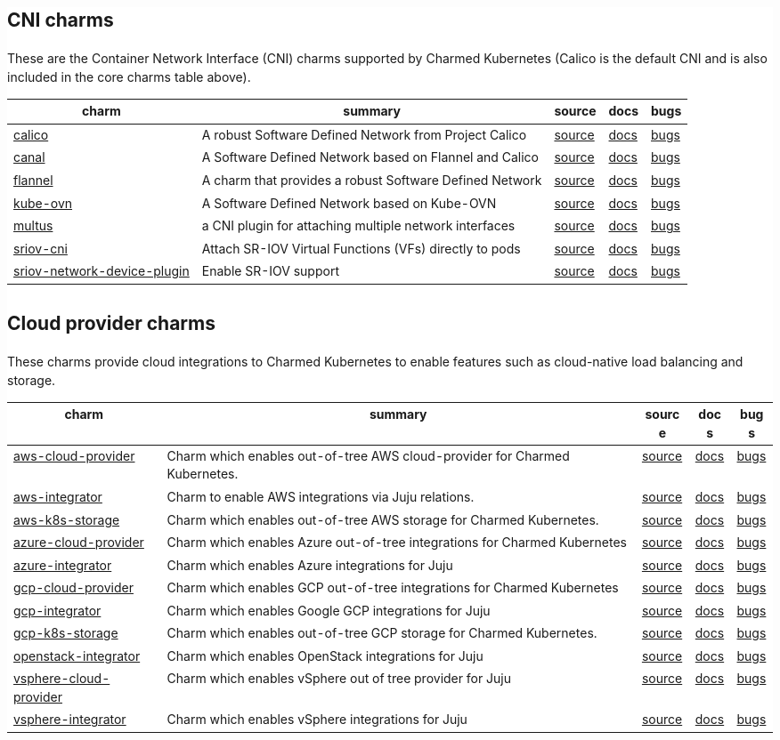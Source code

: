
## CNI charms

These are the Container Network Interface (CNI) charms supported by Charmed Kubernetes
(Calico is the default CNI and is also included in the core charms table above).

|charm | summary | source | docs | bugs |
|-|-|-|-|-|
| [calico](https://charmhub.io/calico) | A robust Software Defined Network from Project Calico | [source](https://github.com/charmed-kubernetes/charm-calico.git) | [docs](https://charmhub.io/calico/docs) | [bugs](https://bugs.launchpad.net/charm-calico) |
| [canal](https://charmhub.io/canal) | A Software Defined Network based on Flannel and Calico | [source](https://github.com/charmed-kubernetes/layer-canal.git) | [docs](https://charmhub.io/canal/docs) | [bugs](https://bugs.launchpad.net/charm-canal) |
| [flannel](https://charmhub.io/flannel) | A charm that provides a robust Software Defined Network | [source](https://github.com/charmed-kubernetes/charm-flannel.git) | [docs](https://charmhub.io/flannel/docs) | [bugs](https://bugs.launchpad.net/charm-flannel) |
| [kube-ovn](https://charmhub.io/kube-ovn) | A Software Defined Network based on Kube-OVN | [source](https://github.com/charmed-kubernetes/charm-kube-ovn.git) | [docs](https://charmhub.io/kube-ovn/docs) | [bugs](https://bugs.launchpad.net/charm-kube-ovn) |
| [multus](https://charmhub.io/multus) | a CNI plugin for attaching multiple network interfaces | [source](https://github.com/charmed-kubernetes/charm-multus.git) | [docs](https://charmhub.io/multus/docs) | [bugs](https://bugs.launchpad.net/charm-multus) |
| [sriov-cni](https://charmhub.io/sriov-cni) | Attach SR-IOV Virtual Functions (VFs) directly to pods | [source](https://github.com/charmed-kubernetes/charm-sriov-cni.git) | [docs](https://charmhub.io/sriov-cni/docs) | [bugs](https://bugs.launchpad.net/charm-sriov-cni) |
| [sriov-network-device-plugin](https://charmhub.io/sriov-network-device-plugin) | Enable SR-IOV support | [source](https://github.com/charmed-kubernetes/charm-sriov-network-device-plugin.git) | [docs](https://charmhub.io/sriov-network-device-plugin/docs) | [bugs](https://bugs.launchpad.net/charm-sriov-network-device-plugin) |


## Cloud provider charms

These charms provide cloud integrations to Charmed Kubernetes to enable features
such as cloud-native load balancing and storage.

|charm | summary | source | docs | bugs |
|-|-|-|-|-|
| [aws-cloud-provider](https://charmhub.io/aws-cloud-provider) | Charm which enables out-of-tree AWS cloud-provider for Charmed Kubernetes. | [source](https://github.com/charmed-kubernetes/charm-aws-cloud-provider.git) | [docs](https://charmhub.io/aws-cloud-provider/docs) | [bugs](https://bugs.launchpad.net/charm-aws-cloud-provider) |
| [aws-integrator](https://charmhub.io/aws-integrator) | Charm to enable AWS integrations via Juju relations. | [source](https://github.com/charmed-kubernetes/charm-aws-integrator.git) | [docs](https://charmhub.io/aws-integrator/docs) | [bugs](https://bugs.launchpad.net/charm-aws-integrator) |
| [aws-k8s-storage](https://charmhub.io/aws-k8s-storage) | Charm which enables out-of-tree AWS storage for Charmed Kubernetes. | [source](https://github.com/charmed-kubernetes/aws-k8s-storage.git) | [docs](https://charmhub.io/aws-k8s-storage/docs) | [bugs](https://bugs.launchpad.net/charm-aws-k8s-storage) |
| [azure-cloud-provider](https://charmhub.io/azure-cloud-provider) | Charm which enables Azure out-of-tree integrations for Charmed Kubernetes | [source](https://github.com/charmed-kubernetes/charm-azure-cloud-provider.git) | [docs](https://charmhub.io/azure-cloud-provider/docs) | [bugs](https://bugs.launchpad.net/charm-azure-cloud-provider) |
| [azure-integrator](https://charmhub.io/azure-integrator) | Charm which enables Azure integrations for Juju | [source](https://github.com/charmed-kubernetes/charm-azure-integrator.git) | [docs](https://charmhub.io/azure-integrator/docs) | [bugs](https://bugs.launchpad.net/charm-azure-integrator) |
| [gcp-cloud-provider](https://charmhub.io/gcp-cloud-provider) | Charm which enables GCP out-of-tree integrations for Charmed Kubernetes | [source](https://github.com/charmed-kubernetes/charm-gcp-cloud-provider.git) | [docs](https://charmhub.io/gcp-cloud-provider/docs) | [bugs](https://bugs.launchpad.net/charm-gcp-cloud-provider) |
| [gcp-integrator](https://charmhub.io/gcp-integrator) | Charm which enables Google GCP integrations for Juju | [source](https://github.com/charmed-kubernetes/charm-gcp-integrator.git) | [docs](https://charmhub.io/gcp-integrator/docs) | [bugs](https://bugs.launchpad.net/charm-gcp-integrator) |
| [gcp-k8s-storage](https://charmhub.io/gcp-k8s-storage) | Charm which enables out-of-tree GCP storage for Charmed Kubernetes. | [source](https://github.com/charmed-kubernetes/gcp-k8s-storage.git) | [docs](https://charmhub.io/gcp-k8s-storage/docs) | [bugs](https://bugs.launchpad.net/charm-gcp-k8s-storage) |
| [openstack-integrator](https://charmhub.io/openstack-integrator) | Charm which enables OpenStack integrations for Juju | [source](https://github.com/charmed-kubernetes/charm-openstack-integrator.git) | [docs](https://charmhub.io/openstack-integrator/docs) | [bugs](https://bugs.launchpad.net/charm-openstack-integrator) |
| [vsphere-cloud-provider](https://charmhub.io/vsphere-cloud-provider) | Charm which enables vSphere out of tree provider for Juju | [source](https://github.com/charmed-kubernetes/vsphere-cloud-provider.git) | [docs](https://charmhub.io/vsphere-cloud-provider/docs) | [bugs](https://bugs.launchpad.net/charm-vsphere-cloud-provider) |
| [vsphere-integrator](https://charmhub.io/vsphere-integrator) | Charm which enables vSphere integrations for Juju | [source](https://github.com/charmed-kubernetes/charm-vsphere-integrator.git) | [docs](https://charmhub.io/vsphere-integrator/docs) | [bugs](https://bugs.launchpad.net/charm-vsphere-integrator) |

